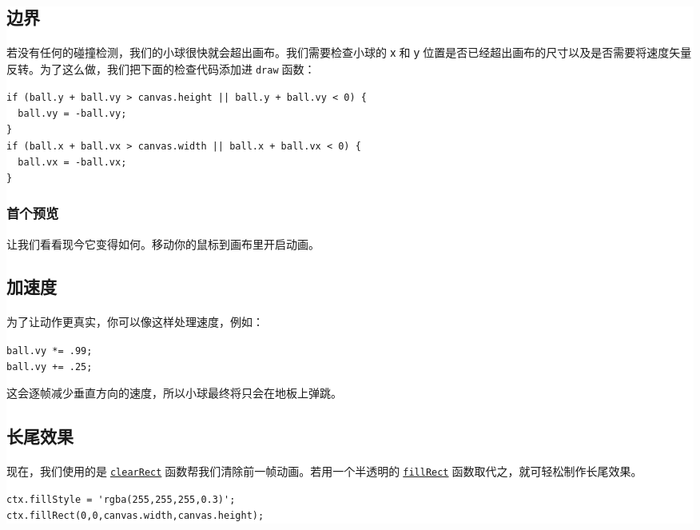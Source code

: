 ## 边界 <a name="边界"></a>
 

若没有任何的碰撞检测，我们的小球很快就会超出画布。我们需要检查小球的 x 和 y 位置是否已经超出画布的尺寸以及是否需要将速度矢量反转。为了这么做，我们把下面的检查代码添加进 `draw` 函数：

 
```
if (ball.y + ball.vy > canvas.height || ball.y + ball.vy < 0) {
  ball.vy = -ball.vy;
}
if (ball.x + ball.vx > canvas.width || ball.x + ball.vx < 0) {
  ball.vx = -ball.vx;
}
```
 
### 首个预览<a name="首个预览"></a>
 

让我们看看现今它变得如何。移动你的鼠标到画布里开启动画。

  

<iframe src='https://mdn.mozillademos.org/zh-CN/docs/Web/API/Canvas_API/Tutorial/Advanced_animations$samples/首个预览?revision=1363151' width='610' height='310'></iframe>


 
## 加速度<a name="加速度"></a>
 

为了让动作更真实，你可以像这样处理速度，例如：

 
```
ball.vy *= .99;
ball.vy += .25;
```
 

这会逐帧减少垂直方向的速度，所以小球最终将只会在地板上弹跳。

  

<iframe src='https://mdn.mozillademos.org/zh-CN/docs/Web/API/Canvas_API/Tutorial/Advanced_animations$samples/Second_demo?revision=1363151' width='610' height='310'></iframe>


 
## 长尾效果<a name="长尾效果"></a>
 

现在，我们使用的是 [`clearRect`](%177 "The CanvasRenderingContext2D.clearRect() 是 Canvas 2D API 设置指定矩形区域内（以 点 (x, y) 为起点，范围是(width, height) ）所有像素变成透明，并擦除之前绘制的所有内容的方法。") 函数帮我们清除前一帧动画。若用一个半透明的 [`fillRect`](%10 "CanvasRenderingContext2D.fillRect() 是Canvas 2D API 绘制填充矩形的方法。矩形的起点在 (x, y) 位置，矩形的尺寸是 width 和 height ，fillStyle 属性决定矩形的样式。") 函数取代之，就可轻松制作长尾效果。

 
```
ctx.fillStyle = 'rgba(255,255,255,0.3)';
ctx.fillRect(0,0,canvas.width,canvas.height);
```
  
